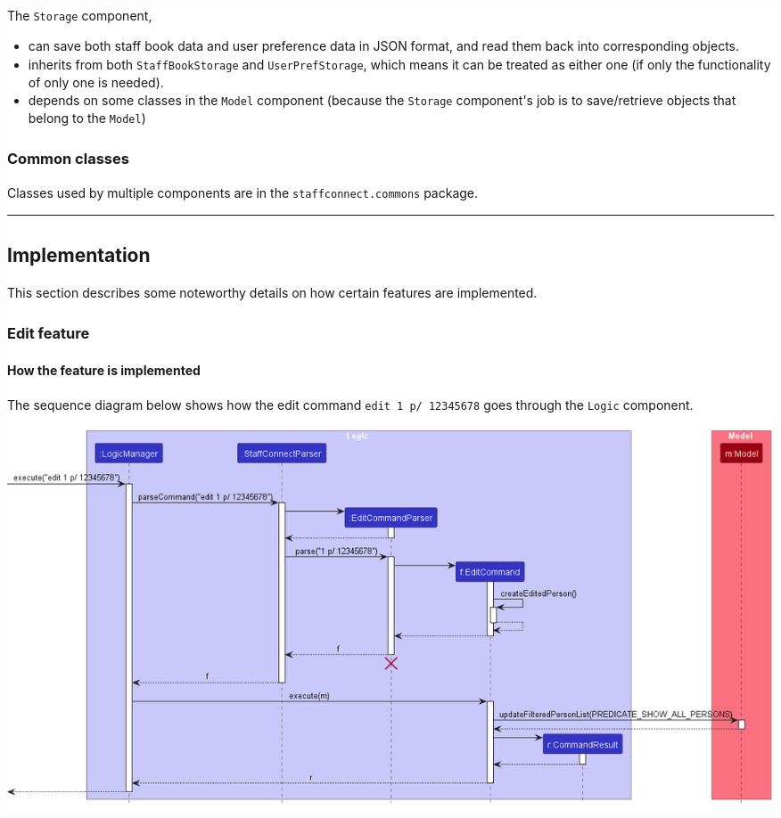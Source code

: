 The `Storage` component,
* can save both staff book data and user preference data in JSON format, and read them back into corresponding objects.
* inherits from both `StaffBookStorage` and `UserPrefStorage`, which means it can be treated as either one (if only the functionality of only one is needed).
* depends on some classes in the `Model` component (because the `Storage` component's job is to save/retrieve objects that belong to the `Model`)

<div style="page-break-after: always;"></div>

### Common classes

Classes used by multiple components are in the `staffconnect.commons` package.

--------------------------------------------------------------------------------------------------------------------

<div style="page-break-after: always;"></div>

## **Implementation**

This section describes some noteworthy details on how certain features are implemented.

<div style="page-break-after: always;"></div>

### Edit feature

#### How the feature is implemented

The sequence diagram below shows how the edit command `edit 1 p/ 12345678` goes through the `Logic` component.

![Interactions Inside the Logic Component for the `edit 1 p/ 12345678` Command](images/EditSequenceDiagram.png)
